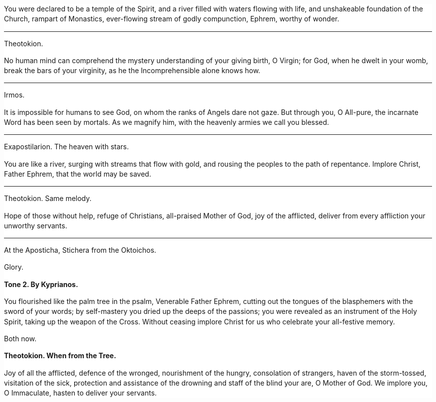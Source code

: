 You were declared to be a temple of the Spirit, and a river filled with
waters flowing with life, and unshakeable foundation of the Church,
rampart of Monastics, ever-flowing stream of godly compunction, Ephrem,
worthy of wonder.

****

Theotokion.

No human mind can comprehend the mystery understanding of your giving
birth, O Virgin; for God, when he dwelt in your womb, break the bars of
your virginity, as he the Incomprehensible alone knows how.

****

Irmos.

It is impossible for humans to see God, on whom the ranks of Angels dare
not gaze. But through you, O All-pure, the incarnate Word has been seen
by mortals. As we magnify him, with the heavenly armies we call you
blessed.

****

Exapostilarion. The heaven with stars.

You are like a river, surging with streams that flow with gold, and
rousing the peoples to the path of repentance. Implore Christ, Father
Ephrem, that the world may be saved.

****

Theotokion. Same melody.

Hope of those without help, refuge of Christians, all-praised Mother of
God, joy of the afflicted, deliver from every affliction your unworthy
servants.

****

At the Aposticha, Stichera from the Oktoichos.

Glory.

**Tone 2. By Kyprianos.**

You flourished like the palm tree in the psalm, Venerable Father Ephrem,
cutting out the tongues of the blasphemers with the sword of your words;
by self-mastery you dried up the deeps of the passions; you were
revealed as an instrument of the Holy Spirit, taking up the weapon of
the Cross. Without ceasing implore Christ for us who celebrate your
all-festive memory.

Both now.  

**Theotokion. When from the Tree.**

Joy of all the afflicted, defence of the wronged, nourishment of the
hungry, consolation of strangers, haven of the storm-tossed, visitation
of the sick, protection and assistance of the drowning and staff of the
blind your are, O Mother of God. We implore you, O Immaculate, hasten to
deliver your servants.
